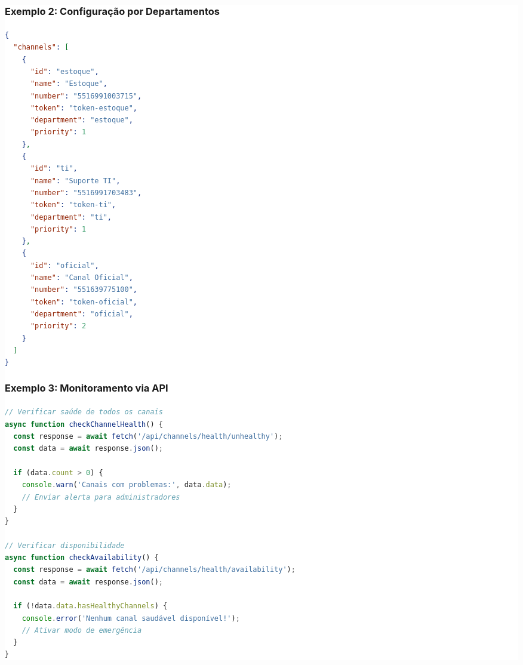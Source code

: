 ### Exemplo 2: Configuração por Departamentos

```json
{
  "channels": [
    {
      "id": "estoque",
      "name": "Estoque",
      "number": "5516991003715",
      "token": "token-estoque",
      "department": "estoque",
      "priority": 1
    },
    {
      "id": "ti",
      "name": "Suporte TI",
      "number": "5516991703483",
      "token": "token-ti",
      "department": "ti",
      "priority": 1
    },
    {
      "id": "oficial",
      "name": "Canal Oficial",
      "number": "551639775100",
      "token": "token-oficial",
      "department": "oficial",
      "priority": 2
    }
  ]
}
```

### Exemplo 3: Monitoramento via API

```javascript
// Verificar saúde de todos os canais
async function checkChannelHealth() {
  const response = await fetch('/api/channels/health/unhealthy');
  const data = await response.json();
  
  if (data.count > 0) {
    console.warn('Canais com problemas:', data.data);
    // Enviar alerta para administradores
  }
}

// Verificar disponibilidade
async function checkAvailability() {
  const response = await fetch('/api/channels/health/availability');
  const data = await response.json();
  
  if (!data.data.hasHealthyChannels) {
    console.error('Nenhum canal saudável disponível!');
    // Ativar modo de emergência
  }
}
```

